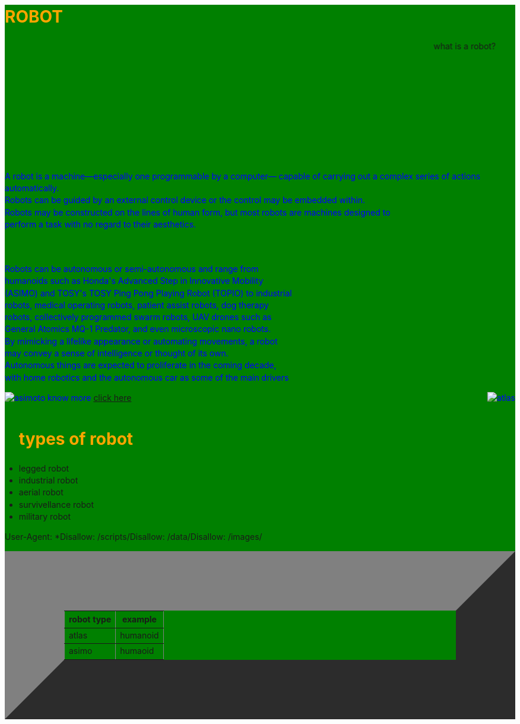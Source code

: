 <!DOCTYPE html>
<html>
<head>
<title>robots</title>
<link rel="icon" href="favicon.png" type="image/gif" sizes="16x16">
<style>
body {background-color:green;}
h1   {color: orange;}
p    {color: blue  ;}
</style>
</head>
<body>
<h1>ROBOT</h1>
<marquee behaviour="alternate" HEIGHT="200PX" >what is a robot?</marquee>
<p>A robot is a machine—especially one programmable by a computer— capable of carrying out a complex series of actions automatically.<br>
Robots can be guided by an external control device or the control may be embedded within.<br>
 Robots may be constructed on the lines of human form, but most robots are machines designed to <br>
perform a task with no regard to their aesthetics.<br><br><br>

Robots can be autonomous or semi-autonomous and range from <br>
humanoids such as Honda's Advanced Step in Innovative Mobility<br>
 (ASIMO) and TOSY's TOSY Ping Pong Playing Robot (TOPIO) to industrial<br>
 robots, medical operating robots, patient assist robots, dog therapy <br>
robots, collectively programmed swarm robots, UAV drones such as<br>
 General Atomics MQ-1 Predator, and even microscopic nano robots. <br>
By mimicking a lifelike appearance or automating movements, a robot <br>
may convey a sense of intelligence or thought of its own.<br>
 Autonomous things are expected to proliferate in the coming decade,<br>
 with home robotics and the autonomous car as some of the main drivers</p>
<meta name="keywords" content="robots,rbts,rts,roots,botro,robot">
<meta name="description" content="what is robots?">
<meta name="author" content="Anish kalyan">
<meta charset="UTF-8">

to know more <a href="https://en.wikipedia.org/wiki/Robot">click here</a><img src="atlas.jfif" alt="atlas" align="right">
<img src="C:\Users\meetk\Documents\print\google contest\atlas.jfif" alt="asimo" align="left">
<table border="100">
<TR>
<TH>robot type</th>
<th>example</th>
</tr>
<tr>
<td>atlas</td>
<td>humanoid </td>
</tr>
<tr>
<td>asimo</td>
<td>humaoid</td>
</tr>
<ul><h1>types of robot</h1>
  <li>legged robot </li>
  <li>industrial robot</li>
  <li>aerial robot </li>
<li>survivellance robot</li>
<li>military robot</li>
</ul>  
<comments>User-Agent: *Disallow: /scripts/Disallow: /data/Disallow: /images/</comments>

</body>
</html>
